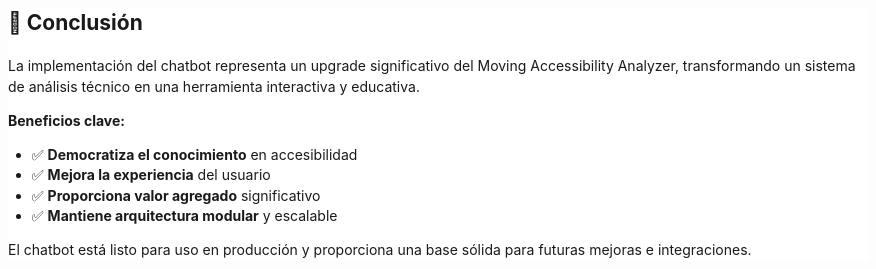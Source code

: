 ## 🎉 Conclusión

La implementación del chatbot representa un upgrade significativo del Moving Accessibility Analyzer, transformando un sistema de análisis técnico en una herramienta interactiva y educativa. 

**Beneficios clave:**
- ✅ **Democratiza el conocimiento** en accesibilidad
- ✅ **Mejora la experiencia** del usuario
- ✅ **Proporciona valor agregado** significativo
- ✅ **Mantiene arquitectura modular** y escalable

El chatbot está listo para uso en producción y proporciona una base sólida para futuras mejoras e integraciones.